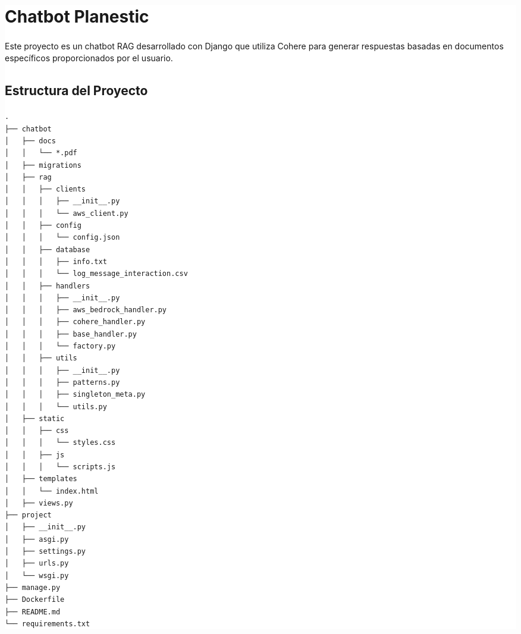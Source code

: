 # Chatbot Planestic

Este proyecto es un chatbot RAG desarrollado con Django que utiliza Cohere para generar respuestas basadas en documentos específicos proporcionados por el usuario.

## Estructura del Proyecto

```
.
├── chatbot
│   ├── docs
│   │   └── *.pdf
│   ├── migrations
│   ├── rag
│   │   ├── clients
│   │   │   ├── __init__.py
│   │   │   └── aws_client.py
│   │   ├── config
│   │   │   └── config.json
│   │   ├── database
│   │   │   ├── info.txt
│   │   │   └── log_message_interaction.csv
│   │   ├── handlers
│   │   │   ├── __init__.py
│   │   │   ├── aws_bedrock_handler.py
│   │   │   ├── cohere_handler.py
│   │   │   ├── base_handler.py
│   │   │   └── factory.py
│   │   ├── utils
│   │   │   ├── __init__.py
│   │   │   ├── patterns.py
│   │   │   ├── singleton_meta.py
│   │   │   └── utils.py
│   ├── static
│   │   ├── css
│   │   │   └── styles.css
│   │   ├── js
│   │   │   └── scripts.js
│   ├── templates
│   │   └── index.html
│   ├── views.py
├── project
│   ├── __init__.py
│   ├── asgi.py
│   ├── settings.py
│   ├── urls.py
│   └── wsgi.py
├── manage.py
├── Dockerfile
├── README.md
└── requirements.txt
```
